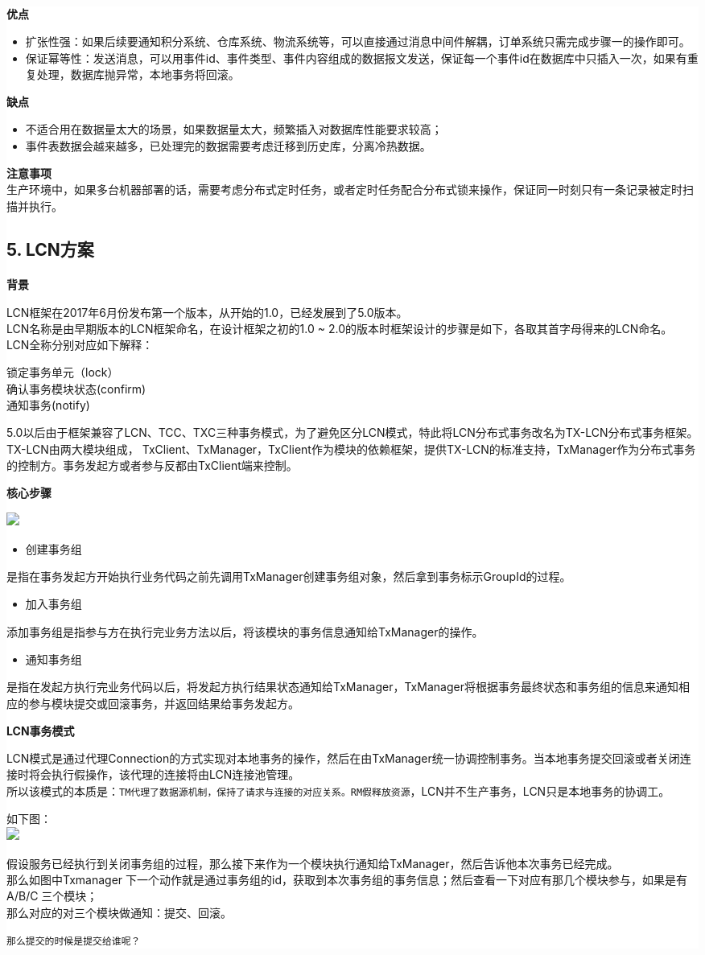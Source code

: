 **优点**

*   扩张性强：如果后续要通知积分系统、仓库系统、物流系统等，可以直接通过消息中间件解耦，订单系统只需完成步骤一的操作即可。
*   保证幂等性：发送消息，可以用事件id、事件类型、事件内容组成的数据报文发送，保证每一个事件id在数据库中只插入一次，如果有重复处理，数据库抛异常，本地事务将回滚。

**缺点**

*   不适合用在数据量太大的场景，如果数据量太大，频繁插入对数据库性能要求较高；
*   事件表数据会越来越多，已处理完的数据需要考虑迁移到历史库，分离冷热数据。

**注意事项**  
生产环境中，如果多台机器部署的话，需要考虑分布式定时任务，或者定时任务配合分布式锁来操作，保证同一时刻只有一条记录被定时扫描并执行。

5\. LCN方案
---------

**背景**

LCN框架在2017年6月份发布第一个版本，从开始的1.0，已经发展到了5.0版本。  
LCN名称是由早期版本的LCN框架命名，在设计框架之初的1.0 ~ 2.0的版本时框架设计的步骤是如下，各取其首字母得来的LCN命名。  
LCN全称分别对应如下解释：

锁定事务单元（lock）  
确认事务模块状态(confirm)  
通知事务(notify)

5.0以后由于框架兼容了LCN、TCC、TXC三种事务模式，为了避免区分LCN模式，特此将LCN分布式事务改名为TX-LCN分布式事务框架。  
TX-LCN由两大模块组成， TxClient、TxManager，TxClient作为模块的依赖框架，提供TX-LCN的标准支持，TxManager作为分布式事务的控制方。事务发起方或者参与反都由TxClient端来控制。

**核心步骤**

![](https://img2022.cnblogs.com/blog/1765702/202206/1765702-20220630203653559-1646982120.png)

*   创建事务组

是指在事务发起方开始执行业务代码之前先调用TxManager创建事务组对象，然后拿到事务标示GroupId的过程。

*   加入事务组

添加事务组是指参与方在执行完业务方法以后，将该模块的事务信息通知给TxManager的操作。

*   通知事务组

是指在发起方执行完业务代码以后，将发起方执行结果状态通知给TxManager，TxManager将根据事务最终状态和事务组的信息来通知相应的参与模块提交或回滚事务，并返回结果给事务发起方。

**LCN事务模式**

LCN模式是通过代理Connection的方式实现对本地事务的操作，然后在由TxManager统一协调控制事务。当本地事务提交回滚或者关闭连接时将会执行假操作，该代理的连接将由LCN连接池管理。  
所以该模式的本质是：`TM代理了数据源机制，保持了请求与连接的对应关系。RM假释放资源`，LCN并不生产事务，LCN只是本地事务的协调工。

如下图：  
![](https://img2022.cnblogs.com/blog/1765702/202206/1765702-20220630210533288-78219769.png)

假设服务已经执行到关闭事务组的过程，那么接下来作为一个模块执行通知给TxManager，然后告诉他本次事务已经完成。  
那么如图中Txmanager 下一个动作就是通过事务组的id，获取到本次事务组的事务信息；然后查看一下对应有那几个模块参与，如果是有A/B/C 三个模块；  
那么对应的对三个模块做通知：提交、回滚。

`那么提交的时候是提交给谁呢？`

